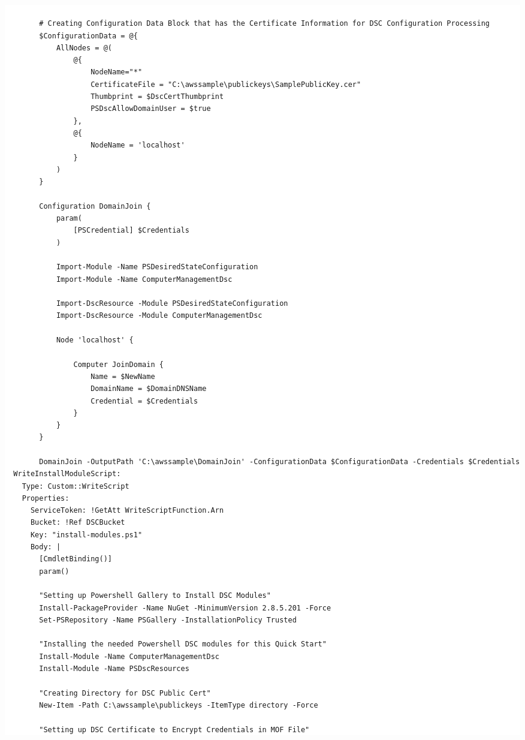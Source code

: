 ```
        
        # Creating Configuration Data Block that has the Certificate Information for DSC Configuration Processing
        $ConfigurationData = @{
            AllNodes = @(
                @{
                    NodeName="*"
                    CertificateFile = "C:\awssample\publickeys\SamplePublicKey.cer"
                    Thumbprint = $DscCertThumbprint
                    PSDscAllowDomainUser = $true
                },
                @{
                    NodeName = 'localhost'
                }
            )
        }
        
        Configuration DomainJoin {
            param(
                [PSCredential] $Credentials
            )
        
            Import-Module -Name PSDesiredStateConfiguration
            Import-Module -Name ComputerManagementDsc
            
            Import-DscResource -Module PSDesiredStateConfiguration
            Import-DscResource -Module ComputerManagementDsc
        
            Node 'localhost' {
        
                Computer JoinDomain {
                    Name = $NewName
                    DomainName = $DomainDNSName
                    Credential = $Credentials
                }
            }
        }
        
        DomainJoin -OutputPath 'C:\awssample\DomainJoin' -ConfigurationData $ConfigurationData -Credentials $Credentials
  WriteInstallModuleScript:
    Type: Custom::WriteScript
    Properties:
      ServiceToken: !GetAtt WriteScriptFunction.Arn
      Bucket: !Ref DSCBucket
      Key: "install-modules.ps1"
      Body: |
        [CmdletBinding()]
        param()
        
        "Setting up Powershell Gallery to Install DSC Modules"
        Install-PackageProvider -Name NuGet -MinimumVersion 2.8.5.201 -Force
        Set-PSRepository -Name PSGallery -InstallationPolicy Trusted
        
        "Installing the needed Powershell DSC modules for this Quick Start"
        Install-Module -Name ComputerManagementDsc
        Install-Module -Name PSDscResources
        
        "Creating Directory for DSC Public Cert"
        New-Item -Path C:\awssample\publickeys -ItemType directory -Force
        
        "Setting up DSC Certificate to Encrypt Credentials in MOF File"
```